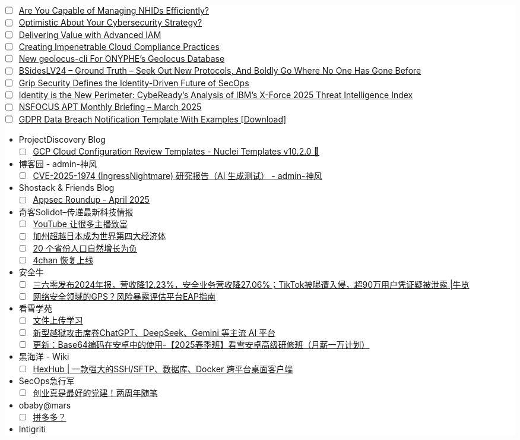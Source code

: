   - [ ] [Are You Capable of Managing NHIDs Efficiently?](https://securityboulevard.com/2025/04/are-you-capable-of-managing-nhids-efficiently/?utm_source=rss&utm_medium=rss&utm_campaign=are-you-capable-of-managing-nhids-efficiently)
  - [ ] [Optimistic About Your Cybersecurity Strategy?](https://securityboulevard.com/2025/04/optimistic-about-your-cybersecurity-strategy/?utm_source=rss&utm_medium=rss&utm_campaign=optimistic-about-your-cybersecurity-strategy)
  - [ ] [Delivering Value with Advanced IAM](https://securityboulevard.com/2025/04/delivering-value-with-advanced-iam/?utm_source=rss&utm_medium=rss&utm_campaign=delivering-value-with-advanced-iam)
  - [ ] [Creating Impenetrable Cloud Compliance Practices](https://securityboulevard.com/2025/04/creating-impenetrable-cloud-compliance-practices/?utm_source=rss&utm_medium=rss&utm_campaign=creating-impenetrable-cloud-compliance-practices)
  - [ ] [New geolocus-cli For ONYPHE’s Geolocus Database](https://securityboulevard.com/2025/04/new-geolocus-cli-for-onyphes-geolocus-database/?utm_source=rss&utm_medium=rss&utm_campaign=new-geolocus-cli-for-onyphes-geolocus-database)
  - [ ] [BSidesLV24 – Ground Truth – Seek Out New Protocols, And Boldly Go Where No One Has Gone Before](https://securityboulevard.com/2025/04/bsideslv24-ground-truth-seek-out-new-protocols-and-boldly-go-where-no-one-has-gone-before/?utm_source=rss&utm_medium=rss&utm_campaign=bsideslv24-ground-truth-seek-out-new-protocols-and-boldly-go-where-no-one-has-gone-before)
  - [ ] [Grip Security Defines the Identity-Driven Future of SecOps](https://securityboulevard.com/2025/04/grip-security-defines-the-identity-driven-future-of-secops/?utm_source=rss&utm_medium=rss&utm_campaign=grip-security-defines-the-identity-driven-future-of-secops)
  - [ ] [Identity is the New Perimeter: CybeReady’s Analysis of IBM’s X-Force 2025 Threat Intelligence Index](https://securityboulevard.com/2025/04/identity-is-the-new-perimeter-cybereadys-analysis-of-ibms-x-force-2025-threat-intelligence-index/?utm_source=rss&utm_medium=rss&utm_campaign=identity-is-the-new-perimeter-cybereadys-analysis-of-ibms-x-force-2025-threat-intelligence-index)
  - [ ] [NSFOCUS APT Monthly Briefing – March 2025](https://securityboulevard.com/2025/04/nsfocus-apt-monthly-briefing-march-2025/?utm_source=rss&utm_medium=rss&utm_campaign=nsfocus-apt-monthly-briefing-march-2025)
  - [ ] [GDPR Data Breach Notification Template With Examples [Download]](https://securityboulevard.com/2025/04/gdpr-data-breach-notification-template-with-examples-download/?utm_source=rss&utm_medium=rss&utm_campaign=gdpr-data-breach-notification-template-with-examples-download)
- ProjectDiscovery Blog
  - [ ] [GCP Cloud Configuration Review Templates - Nuclei Templates v10.2.0 🎉](https://projectdiscovery.io/blog/gcp-cloud-configuration-review-templates-nuclei-templates-v10-2-0)
- 博客园 - admin-神风
  - [ ] [CVE-2025-1974 (IngressNightmare) 研究报告（AI 生成测试） - admin-神风](https://www.cnblogs.com/wh4am1/p/18850821)
- Shostack & Friends Blog
  - [ ] [Appsec Roundup - April 2025](https://shostack.org/blog/appsec-roundup-april/)
- 奇客Solidot–传递最新科技情报
  - [ ] [YouTube 让很多主播致富](https://www.solidot.org/story?sid=81162)
  - [ ] [加州超越日本成为世界第四大经济体](https://www.solidot.org/story?sid=81161)
  - [ ] [20 个省份人口自然增长为负](https://www.solidot.org/story?sid=81160)
  - [ ] [4chan 恢复上线](https://www.solidot.org/story?sid=81159)
- 安全牛
  - [ ] [三六零发布2024年报，营收降12.23%，安全业务营收降27.06%；TikTok被曝遭入侵，超90万用户凭证疑被泄露 |牛览](https://mp.weixin.qq.com/s?__biz=MjM5Njc3NjM4MA==&mid=2651136434&idx=1&sn=bc9535b81bbc203698c6bb42a6f2deba&subscene=0)
  - [ ] [网络安全领域的GPS？风险暴露评估平台EAP指南](https://mp.weixin.qq.com/s?__biz=MjM5Njc3NjM4MA==&mid=2651136434&idx=2&sn=af14cc5e3f8f9e9c48a7af9baf5851df&subscene=0)
- 看雪学苑
  - [ ] [文件上传学习](https://mp.weixin.qq.com/s?__biz=MjM5NTc2MDYxMw==&mid=2458593109&idx=1&sn=05519dc230a6c720ac474e50c557c748&subscene=0)
  - [ ] [新型越狱攻击席卷ChatGPT、DeepSeek、Gemini 等主流 AI 平台](https://mp.weixin.qq.com/s?__biz=MjM5NTc2MDYxMw==&mid=2458593109&idx=2&sn=0b6b44f3effb3df5374c57d9e77dbee2&subscene=0)
  - [ ] [更新：Base64编码在安卓中的使用-【2025春季班】看雪安卓高级研修班（月薪一万计划）](https://mp.weixin.qq.com/s?__biz=MjM5NTc2MDYxMw==&mid=2458593109&idx=3&sn=7b1df0be840f4ca8da3220b77e7757f9&subscene=0)
- 黑海洋 - Wiki
  - [ ] [HexHub | 一款强大的SSH/SFTP、数据库、Docker 跨平台桌面客户端](https://blog.upx8.com/4779)
- SecOps急行军
  - [ ] [创业真是最好的党建！两周年随笔](https://mp.weixin.qq.com/s?__biz=MjM5Mjc5MDQ3NA==&mid=2652056349&idx=1&sn=df7c7c094540a17e3a6421345628c000&subscene=0)
- obaby@mars
  - [ ] [拼多多？](https://h4ck.org.cn/2025/04/20289)
- Intigriti